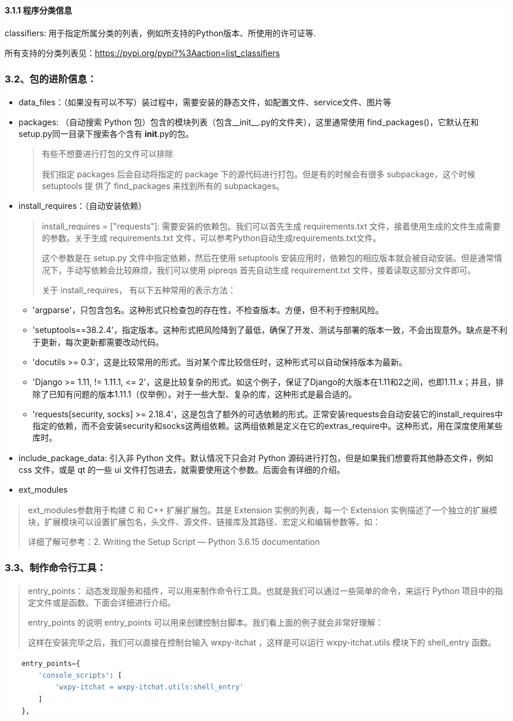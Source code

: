 
#### 3.1.1 程序分类信息
classifiers: 用于指定所属分类的列表，例如所支持的Python版本、所使用的许可证等.

所有支持的分类列表见：<https://pypi.org/pypi?%3Aaction=list_classifiers>


### 3.2、包的进阶信息：
* data_files：（如果没有可以不写）装过程中，需要安装的静态文件，如配置文件、service文件、图片等​​​​​​

* packages: （自动搜索 Python 包）包含的模块列表（包含__init__.py的文件夹），这里通常使用 find_packages()，它默认在和setup.py同一目录下搜索各个含有 __init__.py的包。 
  > 有些不想要进行打包的文件可以排除
  >
  > 我们指定 packages 后会自动将指定的 package 下的源代码进行打包。但是有的时候会有很多 subpackage，这个时候 setuptools 提 供了 find_packages 来找到所有的 subpackages。

* install_requires：（自动安装依赖）

    > install_requires = ["requests"]: 需要安装的依赖包。我们可以首先生成 requirements.txt 文件，接着使用生成的文件生成需要的参数。关于生成 requirements.txt 文件，可以参考Python自动生成requirements.txt文件。
    > 
    > 这个参数是在 setup.py 文件中指定依赖，然后在使用 setuptools 安装应用时，依赖包的相应版本就会被自动安装。但是通常情况下，手动写依赖会比较麻烦，我们可以使用 pipreqs 首先自动生成 requirement.txt 文件，接着读取这部分文件即可。
    > 
    > 关于 install_requires， 有以下五种常用的表示方法：

    - 'argparse'，只包含包名。这种形式只检查包的存在性，不检查版本。方便，但不利于控制风险。
    - 'setuptools==38.2.4'，指定版本。这种形式把风险降到了最低，确保了开发、测试与部署的版本一致，不会出现意外。缺点是不利于更新，每次更新都需要改动代码。
    - 'docutils >= 0.3'，这是比较常用的形式。当对某个库比较信任时，这种形式可以自动保持版本为最新。

    - 'Django &gt;= 1.11, != 1.11.1, <= 2'，这是比较复杂的形式。如这个例子，保证了Django的大版本在1.11和2之间，也即1.11.x；并且，排除了已知有问题的版本1.11.1（仅举例）。对于一些大型、复杂的库，这种形式是最合适的。

    - 'requests[security, socks] >= 2.18.4'，这是包含了额外的可选依赖的形式。正常安装requests会自动安装它的install_requires中指定的依赖，而不会安装security和socks这两组依赖。这两组依赖是定义在它的extras_require中。这种形式，用在深度使用某些库时。

* include_package_data: 引入非 Python 文件。默认情况下只会对 Python 源码进行打包，但是如果我们想要将其他静态文件，例如 css 文件，或是 qt 的一些 ui 文件打包进去，就需要使用这个参数。后面会有详细的介绍。

* ext_modules

 > ext_modules参数用于构建 C 和 C++ 扩展扩展包。其是 Extension 实例的列表，每一个 Extension 实例描述了一个独立的扩展模块，扩展模块可以设置扩展包名，头文件、源文件、链接库及其路径、宏定义和编辑参数等。如：
 > 
 > 详细了解可参考：2. Writing the Setup Script — Python 3.6.15 documentation


### 3.3、制作命令行工具：
> entry_points： 动态发现服务和插件，可以用来制作命令行工具。也就是我们可以通过一些简单的命令，来运行 Python 项目中的指定文件或是函数。下面会详细进行介绍。
> 
> entry_points 的说明
> entry_points 可以用来创建控制台脚本。我们看上面的例子就会非常好理解：
> 
> 这样在安装完毕之后，我们可以直接在控制台输入 wxpy-itchat ，这样是可以运行 wxpy-itchat.utils 模块下的 shell_entry 函数。
```python
    entry_points={
        'console_scripts': [
            'wxpy-itchat = wxpy-itchat.utils:shell_entry'
        ]
    },
```
